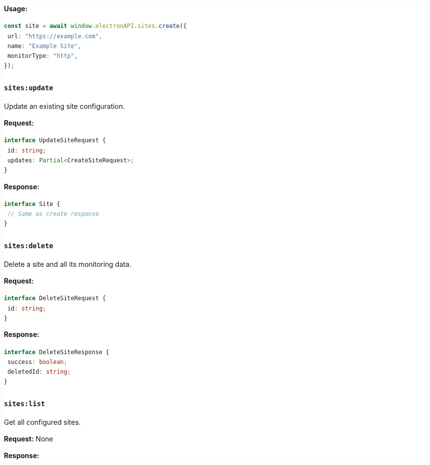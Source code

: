 **Usage:**

```typescript
const site = await window.electronAPI.sites.create({
 url: "https://example.com",
 name: "Example Site",
 monitorType: "http",
});
```

### `sites:update`

Update an existing site configuration.

**Request:**

```typescript
interface UpdateSiteRequest {
 id: string;
 updates: Partial<CreateSiteRequest>;
}
```

**Response:**

```typescript
interface Site {
 // Same as create response
}
```

### `sites:delete`

Delete a site and all its monitoring data.

**Request:**

```typescript
interface DeleteSiteRequest {
 id: string;
}
```

**Response:**

```typescript
interface DeleteSiteResponse {
 success: boolean;
 deletedId: string;
}
```

### `sites:list`

Get all configured sites.

**Request:** None

**Response:**
